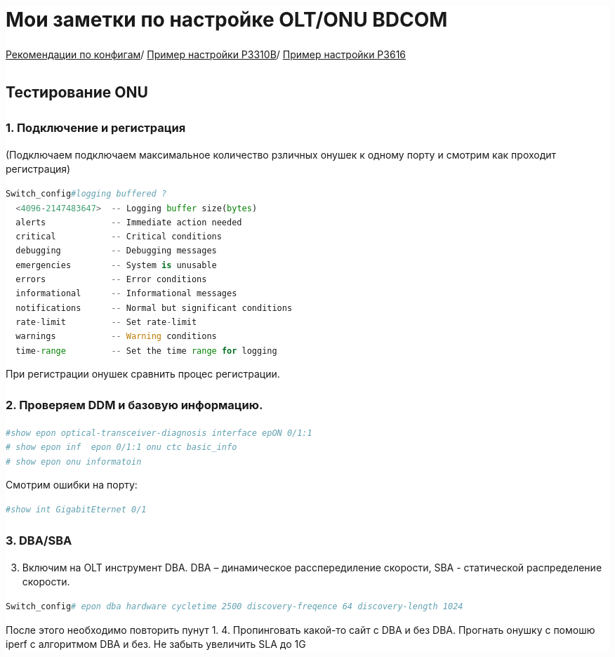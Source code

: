 # Мои заметки по настройке OLT/ONU BDCOM

[Рекомендации по конфигам](CONFIG.md "Рекомендации по конфигам")/
[Пример настройки P3310B](P3310B.md "Пример настройки P3310B")/
[Пример настройки P3616](P3616.md "Пример настройки P3616")


##  Тестирование ONU

### 1.	Подключение и регистрация
(Подключаем подключаем максимальное количество рзличных онушек к  одному порту и смотрим как проходит регистрация)
```python
Switch_config#logging buffered ?
  <4096-2147483647>  -- Logging buffer size(bytes)
  alerts             -- Immediate action needed
  critical           -- Critical conditions
  debugging          -- Debugging messages
  emergencies        -- System is unusable
  errors             -- Error conditions
  informational      -- Informational messages
  notifications      -- Normal but significant conditions
  rate-limit         -- Set rate-limit
  warnings           -- Warning conditions
  time-range         -- Set the time range for logging
```

При регистрации онушек сравнить процес регистрации.
### 2.	Проверяем DDM и базовую информацию.
```python
#show epon optical-transceiver-diagnosis interface epON 0/1:1
# show epon inf  epon 0/1:1 onu ctc basic_info
# show epon onu informatoin
```
Смотрим ошибки на порту:
```python
#show int GigabitEternet 0/1
```
### 3.  DBA/SBA
3.	Включим на OLT инструмент DBA.
DBA – динамическое расспередиление скорости,
SBA - статической распределение скорости.

```python
Switch_config# epon dba hardware cycletime 2500 discovery-freqence 64 discovery-length 1024
```

После этого необходимо повторить пунут 1.
4.	Пропинговать какой-то сайт с DBA и без DBA. Прогнать онушку с помошю iperf с алгоритмом DBA и без. Не забыть увеличить SLA  до 1G
